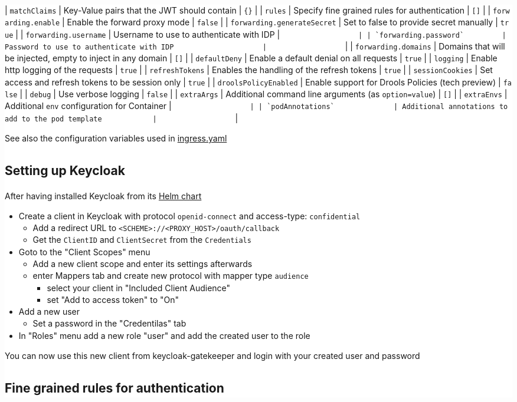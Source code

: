 | `matchClaims`                 | Key-Value pairs that the JWT should contain                  |                  `{}`                  |
| `rules`                       | Specify fine grained rules for authentication                |                  `[]`                  |
| `forwarding.enable`           | Enable the forward proxy mode                                |                `false`                 |
| `forwarding.generateSecret`   | Set to false to provide secret manually                      |                 `true`                 |
| `forwarding.username`         | Username to use to authenticate with IDP                     |                   ``                   |
| `forwarding.password`         | Password to use to authenticate with IDP                     |                   ``                   |
| `forwarding.domains`          | Domains that will be injected, empty to inject in any domain |                  `[]`                  |
| `defaultDeny`                 | Enable a default denial on all requests                      |                 `true`                 |
| `logging`                     | Enable http logging of the requests                          |                 `true`                 |
| `refreshTokens`               | Enables the handling of the refresh tokens                   |                 `true`                 |
| `sessionCookies`              | Set access and refresh tokens to be session only             |                 `true`                 |
| `droolsPolicyEnabled`         | Enable support for Drools Policies (tech preview)            |                `false`                 |
| `debug`                       | Use verbose logging                                          |                `false`                 |
| `extraArgs`                   | Additional command line arguments (as `option=value`)        |                  `[]`                  |
| `extraEnvs`                   | Additional `env` configuration for Container                 |                   ``                   |
| `podAnnotations`              | Additional annotations to add to the pod template            |                   ``                   |

See also the configuration variables used in [ingress.yaml](templates/ingress.yaml)

## Setting up Keycloak

After having installed Keycloak from its [Helm chart](https://github.com/helm/charts/tree/master/stable/keycloak)

* Create a client in Keycloak with protocol `openid-connect` and access-type: `confidential`
  * Add a redirect URL to `<SCHEME>://<PROXY_HOST>/oauth/callback`
  * Get the `ClientID` and `ClientSecret` from the `Credentials`
* Goto to the "Client Scopes" menu
  * Add a new client scope and enter its settings afterwards
  * enter Mappers tab and create new protocol with mapper type  `audience`
    * select your client in "Included Client Audience"
    * set "Add to access token" to "On"
* Add a new user
  * Set a password in the "Credentilas" tab
* In "Roles" menu add a new role "user" and add the created user to the role

You can now use this new client from keycloak-gatekeeper and login with your created user and password

## Fine grained rules for authentication

